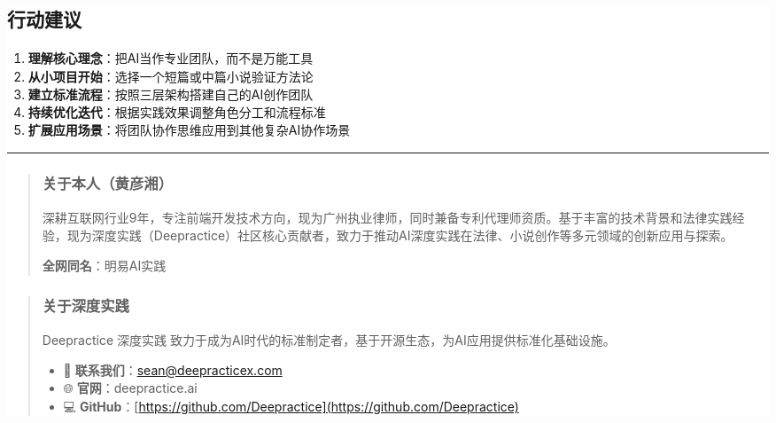 ## 行动建议

1. **理解核心理念**：把AI当作专业团队，而不是万能工具
2. **从小项目开始**：选择一个短篇或中篇小说验证方法论
3. **建立标准流程**：按照三层架构搭建自己的AI创作团队
4. **持续优化迭代**：根据实践效果调整角色分工和流程标准
5. **扩展应用场景**：将团队协作思维应用到其他复杂AI协作场景

---

> ### 关于本人（黄彦湘）
> 深耕互联网行业9年，专注前端开发技术方向，现为广州执业律师，同时兼备专利代理师资质。基于丰富的技术背景和法律实践经验，现为深度实践（Deepractice）社区核心贡献者，致力于推动AI深度实践在法律、小说创作等多元领域的创新应用与探索。
>
> **全网同名**：明易AI实践

> ### 关于深度实践
> Deepractice 深度实践 致力于成为AI时代的标准制定者，基于开源生态，为AI应用提供标准化基础设施。
> * 📧 **联系我们**：sean@deepracticex.com
> * 🌐 **官网**：deepractice.ai
> * 💻 **GitHub**：[https://github.com/Deepractice](https://github.com/Deepractice)